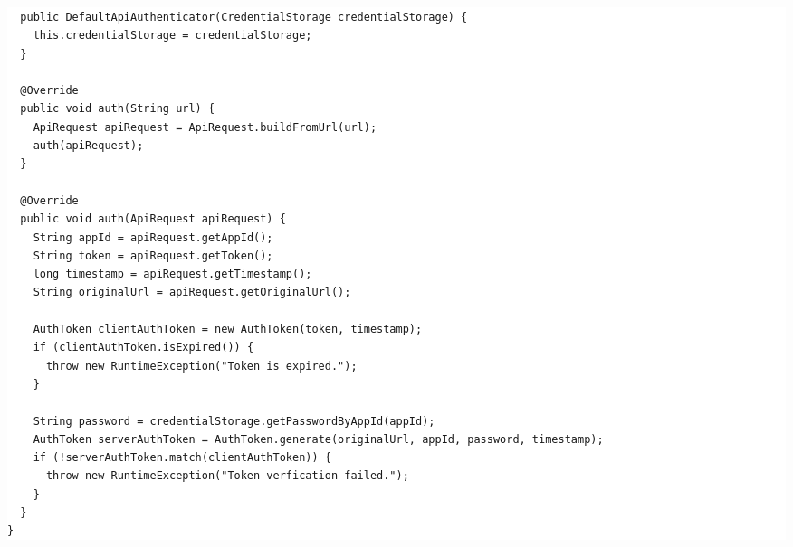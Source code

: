      public DefaultApiAuthenticator(CredentialStorage credentialStorage) {
        this.credentialStorage = credentialStorage;
      }
    
      @Override
      public void auth(String url) {
        ApiRequest apiRequest = ApiRequest.buildFromUrl(url);
        auth(apiRequest);
      }
    
      @Override
      public void auth(ApiRequest apiRequest) {
        String appId = apiRequest.getAppId();
        String token = apiRequest.getToken();
        long timestamp = apiRequest.getTimestamp();
        String originalUrl = apiRequest.getOriginalUrl();
    
        AuthToken clientAuthToken = new AuthToken(token, timestamp);
        if (clientAuthToken.isExpired()) {
          throw new RuntimeException("Token is expired.");
        }
    
        String password = credentialStorage.getPasswordByAppId(appId);
        AuthToken serverAuthToken = AuthToken.generate(originalUrl, appId, password, timestamp);
        if (!serverAuthToken.match(clientAuthToken)) {
          throw new RuntimeException("Token verfication failed.");
        }
      }
    }